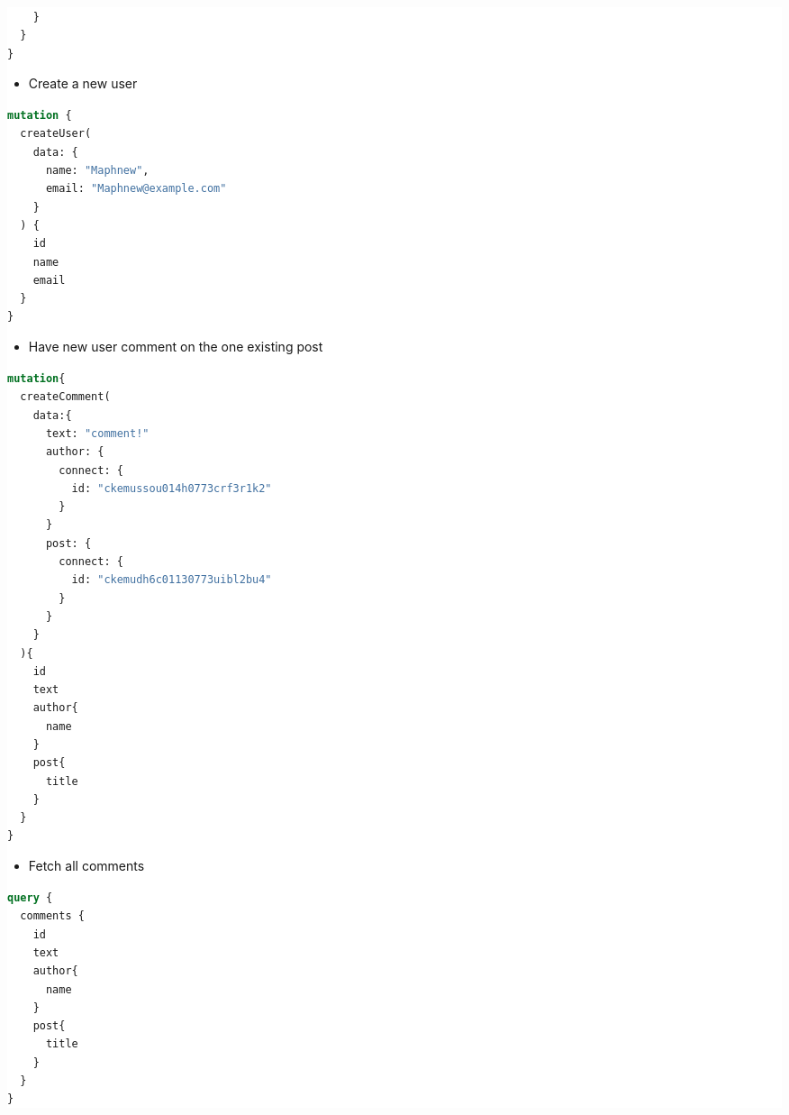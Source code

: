 ```graphql
    }
  }
}
```
- Create a new user
```graphql
mutation {
  createUser(
    data: {
      name: "Maphnew",
      email: "Maphnew@example.com"
    }
  ) {
    id
    name
    email
  }
}
```
- Have new user comment on the one existing post
```graphql
mutation{
  createComment(
    data:{
      text: "comment!"
      author: {
        connect: {
          id: "ckemussou014h0773crf3r1k2"
        }
      }
      post: {
        connect: {
          id: "ckemudh6c01130773uibl2bu4"
        }
      }
    }
  ){
    id
    text
    author{
      name
    }
    post{
      title
    }
  }
}
```
- Fetch all comments
```graphql
query {
  comments {
    id
    text
    author{
      name
    }
    post{
      title
    }
  }
}
```
